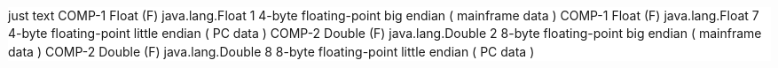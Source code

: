 <td>just text</td>

</tr>

<tr class="a">

<td>COMP-1</td>

<td>Float (F)</td>

<td>java.lang.Float</td>

<td>1</td>

<td>4-byte floating-point  
big endian ( mainframe data )</td>

</tr>

<tr class="b">

<td>COMP-1</td>

<td>Float (F)</td>

<td>java.lang.Float</td>

<td>7</td>

<td>4-byte floating-point  
little endian ( PC data )</td>

</tr>

<tr class="a">

<td>COMP-2</td>

<td>Double (F)</td>

<td>java.lang.Double</td>

<td>2</td>

<td>8-byte floating-point  
big endian ( mainframe data )</td>

</tr>

<tr class="b">

<td>COMP-2</td>

<td>Double (F)</td>

<td>java.lang.Double</td>

<td>8</td>

<td>8-byte floating-point  
little endian ( PC data )</td>

</tr>

<tr class="a">
